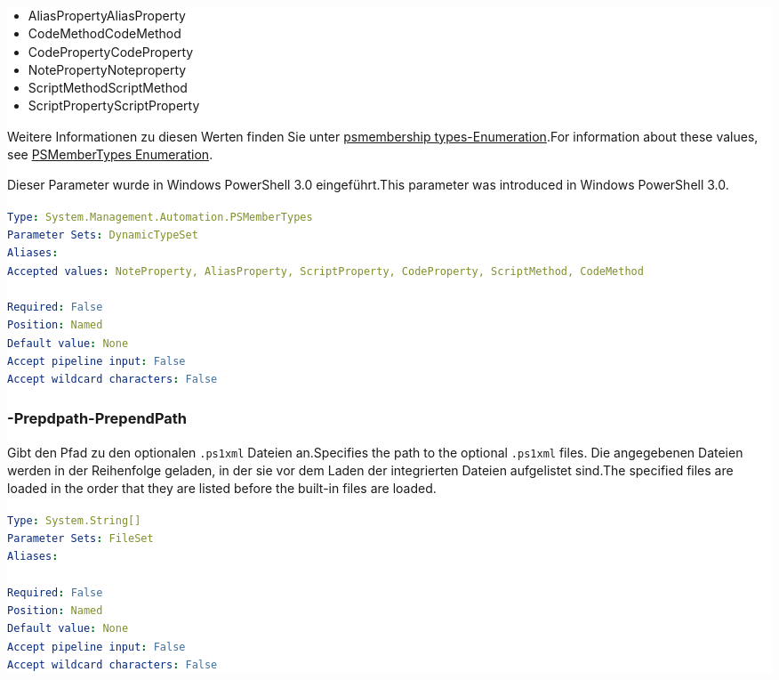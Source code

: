 - <span data-ttu-id="7d406-208">AliasProperty</span><span class="sxs-lookup"><span data-stu-id="7d406-208">AliasProperty</span></span>
- <span data-ttu-id="7d406-209">CodeMethod</span><span class="sxs-lookup"><span data-stu-id="7d406-209">CodeMethod</span></span>
- <span data-ttu-id="7d406-210">CodeProperty</span><span class="sxs-lookup"><span data-stu-id="7d406-210">CodeProperty</span></span>
- <span data-ttu-id="7d406-211">NoteProperty</span><span class="sxs-lookup"><span data-stu-id="7d406-211">Noteproperty</span></span>
- <span data-ttu-id="7d406-212">ScriptMethod</span><span class="sxs-lookup"><span data-stu-id="7d406-212">ScriptMethod</span></span>
- <span data-ttu-id="7d406-213">ScriptProperty</span><span class="sxs-lookup"><span data-stu-id="7d406-213">ScriptProperty</span></span>

<span data-ttu-id="7d406-214">Weitere Informationen zu diesen Werten finden Sie unter [psmembership types-Enumeration](/dotnet/api/system.management.automation.psmembertypes).</span><span class="sxs-lookup"><span data-stu-id="7d406-214">For information about these values, see [PSMemberTypes Enumeration](/dotnet/api/system.management.automation.psmembertypes).</span></span>

<span data-ttu-id="7d406-215">Dieser Parameter wurde in Windows PowerShell 3.0 eingeführt.</span><span class="sxs-lookup"><span data-stu-id="7d406-215">This parameter was introduced in Windows PowerShell 3.0.</span></span>

```yaml
Type: System.Management.Automation.PSMemberTypes
Parameter Sets: DynamicTypeSet
Aliases:
Accepted values: NoteProperty, AliasProperty, ScriptProperty, CodeProperty, ScriptMethod, CodeMethod

Required: False
Position: Named
Default value: None
Accept pipeline input: False
Accept wildcard characters: False
```

### <span data-ttu-id="7d406-216">-Prepdpath</span><span class="sxs-lookup"><span data-stu-id="7d406-216">-PrependPath</span></span>

<span data-ttu-id="7d406-217">Gibt den Pfad zu den optionalen `.ps1xml` Dateien an.</span><span class="sxs-lookup"><span data-stu-id="7d406-217">Specifies the path to the optional `.ps1xml` files.</span></span> <span data-ttu-id="7d406-218">Die angegebenen Dateien werden in der Reihenfolge geladen, in der sie vor dem Laden der integrierten Dateien aufgelistet sind.</span><span class="sxs-lookup"><span data-stu-id="7d406-218">The specified files are loaded in the order that they are listed before the built-in files are loaded.</span></span>

```yaml
Type: System.String[]
Parameter Sets: FileSet
Aliases:

Required: False
Position: Named
Default value: None
Accept pipeline input: False
Accept wildcard characters: False
```
